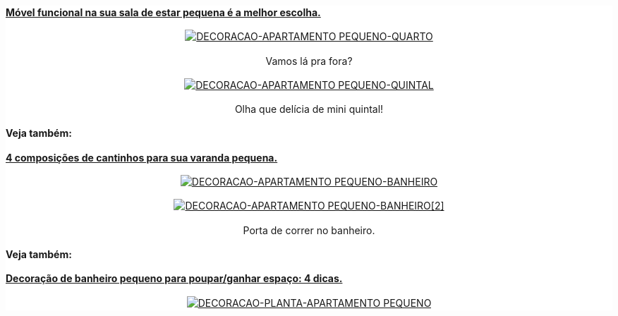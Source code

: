 <p align="left">
  <a href="http://www.decoracaodacasa.com/movel-funcional-sala-pequena/" target="_blank"><strong>Móvel funcional na sua sala de estar pequena é a melhor escolha.</strong></a>
</p>

<p align="center">
  <a href="http://www.trololodemulher.com.br/blog/wp-content/uploads/2015/08/DECORACAO-APARTAMENTO-PEQUENO-QUARTO.jpg"><img class="alignnone size-full wp-image-11281" src="http://www.trololodemulher.com.br/blog/wp-content/uploads/2015/08/DECORACAO-APARTAMENTO-PEQUENO-QUARTO.jpg" alt="DECORACAO-APARTAMENTO PEQUENO-QUARTO" width="534" height="800" /></a>
</p>

<p align="center">
  Vamos lá pra fora?
</p>

<p align="center">
  <a href="http://www.trololodemulher.com.br/blog/wp-content/uploads/2015/08/DECORACAO-APARTAMENTO-PEQUENO-QUINTAL.jpg"><img class="alignnone size-full wp-image-11283" src="http://www.trololodemulher.com.br/blog/wp-content/uploads/2015/08/DECORACAO-APARTAMENTO-PEQUENO-QUINTAL.jpg" alt="DECORACAO-APARTAMENTO PEQUENO-QUINTAL" width="800" height="533" /></a>
</p>

<p align="center">
  Olha que delícia de mini quintal!
</p>

<p align="left">
  <strong>Veja também:</strong>
</p>

<p align="left">
  <a href="http://www.decoracaodacasa.com/decoracao-varanda-pequena/" target="_blank"><strong>4 composições de cantinhos para sua varanda pequena.</strong></a>
</p>

<p align="center">
  <a href="http://www.trololodemulher.com.br/blog/wp-content/uploads/2015/08/DECORACAO-APARTAMENTO-PEQUENO-BANHEIRO.jpg"><img class="alignnone size-full wp-image-11269" src="http://www.trololodemulher.com.br/blog/wp-content/uploads/2015/08/DECORACAO-APARTAMENTO-PEQUENO-BANHEIRO.jpg" alt="DECORACAO-APARTAMENTO PEQUENO-BANHEIRO" width="533" height="800" /></a>
</p>

<p align="center">
  <a href="http://www.trololodemulher.com.br/blog/wp-content/uploads/2015/08/DECORACAO-APARTAMENTO-PEQUENO-BANHEIRO2.jpg"><img class="alignnone size-full wp-image-11270" src="http://www.trololodemulher.com.br/blog/wp-content/uploads/2015/08/DECORACAO-APARTAMENTO-PEQUENO-BANHEIRO2.jpg" alt="DECORACAO-APARTAMENTO PEQUENO-BANHEIRO[2]" width="533" height="800" /></a>
</p>

<p align="center">
  Porta de correr no banheiro.
</p>

<p align="left">
  <strong>Veja também:</strong>
</p>

<p align="left">
  <a href="http://www.trololodemulher.com.br/2013/09/02/decoracao-banheiro-pequeno-2/" target="_blank"><strong>Decoração de banheiro pequeno para poupar/ganhar espaço: 4 dicas.</strong></a>
</p>

<p align="center">
  <a href="http://www.trololodemulher.com.br/blog/wp-content/uploads/2015/08/DECORACAO-PLANTA-APARTAMENTO-PEQUENO.jpg"><img class="alignnone size-full wp-image-11284" src="http://www.trololodemulher.com.br/blog/wp-content/uploads/2015/08/DECORACAO-PLANTA-APARTAMENTO-PEQUENO.jpg" alt="DECORACAO-PLANTA-APARTAMENTO PEQUENO" width="221" height="800" /></a>
</p>
